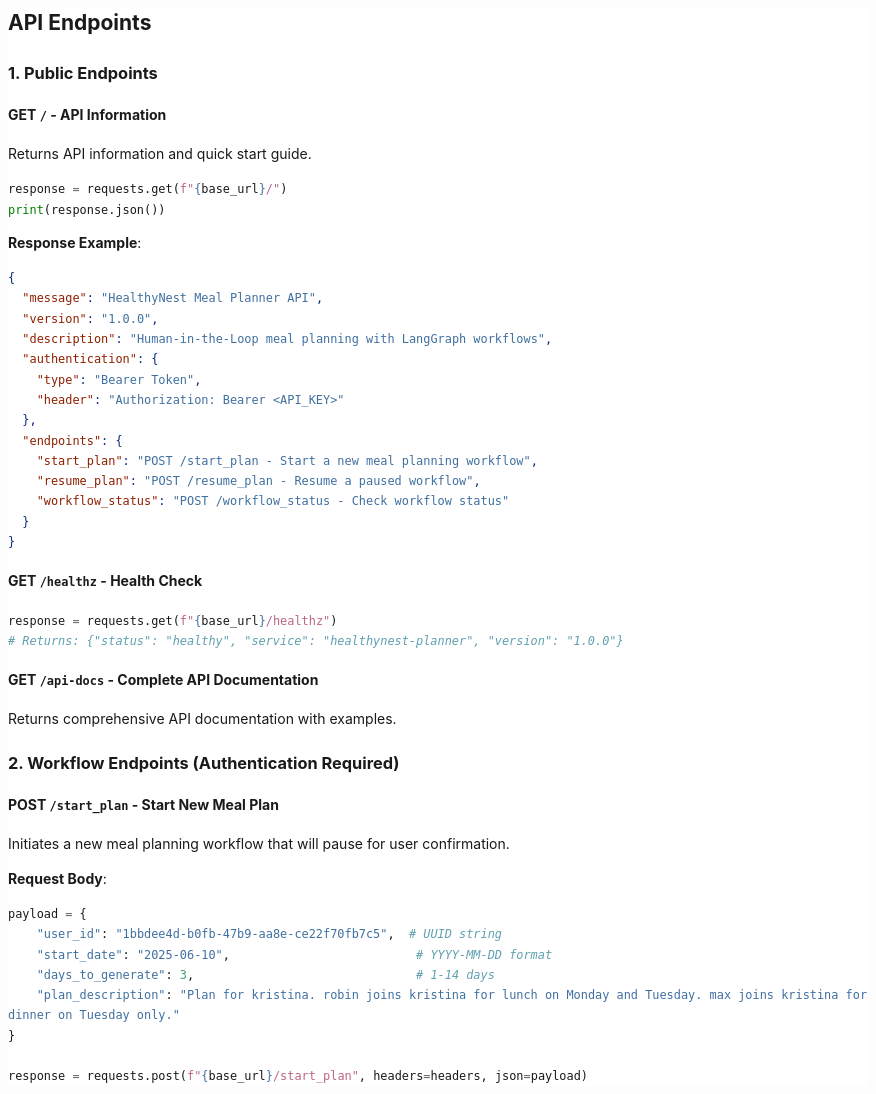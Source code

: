## API Endpoints

### 1. Public Endpoints

#### GET `/` - API Information
Returns API information and quick start guide.

```python
response = requests.get(f"{base_url}/")
print(response.json())
```

**Response Example**:
```json
{
  "message": "HealthyNest Meal Planner API",
  "version": "1.0.0",
  "description": "Human-in-the-Loop meal planning with LangGraph workflows",
  "authentication": {
    "type": "Bearer Token",
    "header": "Authorization: Bearer <API_KEY>"
  },
  "endpoints": {
    "start_plan": "POST /start_plan - Start a new meal planning workflow",
    "resume_plan": "POST /resume_plan - Resume a paused workflow",
    "workflow_status": "POST /workflow_status - Check workflow status"
  }
}
```

#### GET `/healthz` - Health Check
```python
response = requests.get(f"{base_url}/healthz")
# Returns: {"status": "healthy", "service": "healthynest-planner", "version": "1.0.0"}
```

#### GET `/api-docs` - Complete API Documentation
Returns comprehensive API documentation with examples.

### 2. Workflow Endpoints (Authentication Required)

#### POST `/start_plan` - Start New Meal Plan

Initiates a new meal planning workflow that will pause for user confirmation.

**Request Body**:
```python
payload = {
    "user_id": "1bbdee4d-b0fb-47b9-aa8e-ce22f70fb7c5",  # UUID string
    "start_date": "2025-06-10",                          # YYYY-MM-DD format
    "days_to_generate": 3,                               # 1-14 days
    "plan_description": "Plan for kristina. robin joins kristina for lunch on Monday and Tuesday. max joins kristina for dinner on Tuesday only."
}

response = requests.post(f"{base_url}/start_plan", headers=headers, json=payload)
```
